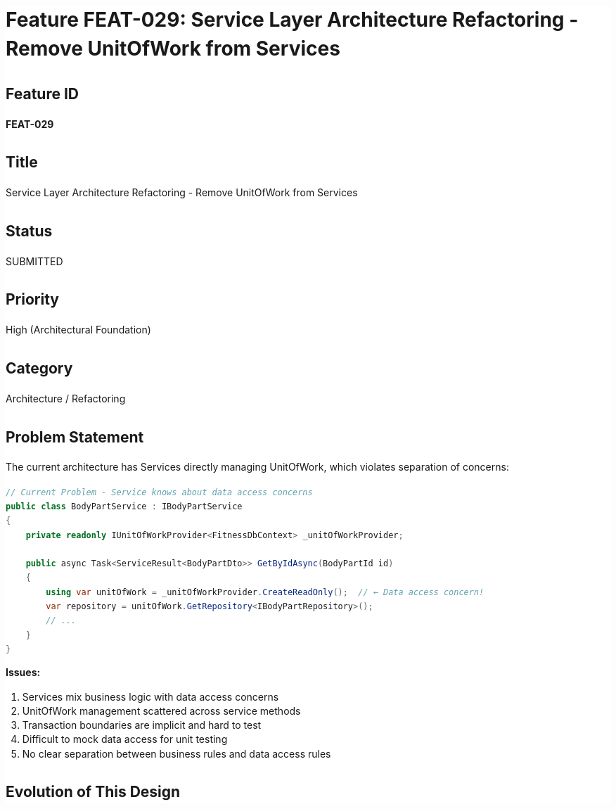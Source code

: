 # Feature FEAT-029: Service Layer Architecture Refactoring - Remove UnitOfWork from Services

## Feature ID
**FEAT-029**

## Title
Service Layer Architecture Refactoring - Remove UnitOfWork from Services

## Status
SUBMITTED

## Priority
High (Architectural Foundation)

## Category
Architecture / Refactoring

## Problem Statement

The current architecture has Services directly managing UnitOfWork, which violates separation of concerns:

```csharp
// Current Problem - Service knows about data access concerns
public class BodyPartService : IBodyPartService
{
    private readonly IUnitOfWorkProvider<FitnessDbContext> _unitOfWorkProvider;
    
    public async Task<ServiceResult<BodyPartDto>> GetByIdAsync(BodyPartId id)
    {
        using var unitOfWork = _unitOfWorkProvider.CreateReadOnly();  // ← Data access concern!
        var repository = unitOfWork.GetRepository<IBodyPartRepository>();
        // ...
    }
}
```

**Issues:**
1. Services mix business logic with data access concerns
2. UnitOfWork management scattered across service methods
3. Transaction boundaries are implicit and hard to test
4. Difficult to mock data access for unit testing
5. No clear separation between business rules and data access rules

## Evolution of This Design
